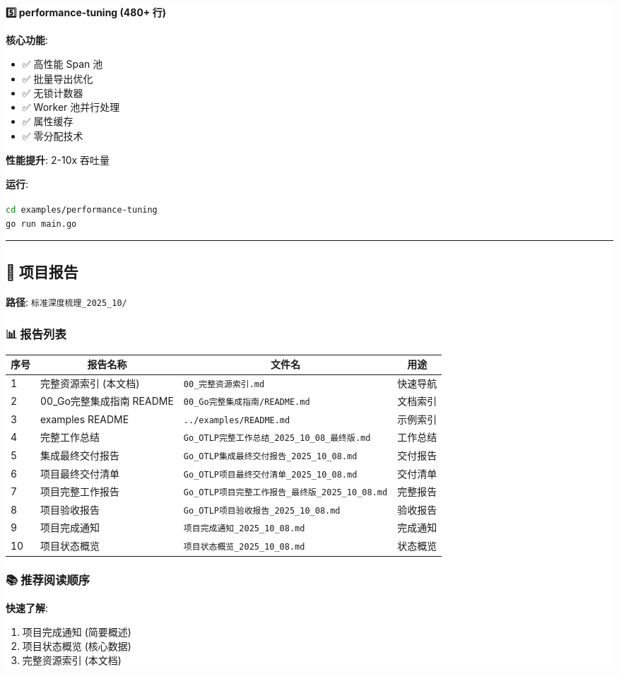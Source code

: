 #### 5️⃣ performance-tuning (480+ 行)

**核心功能**:

- ✅ 高性能 Span 池
- ✅ 批量导出优化
- ✅ 无锁计数器
- ✅ Worker 池并行处理
- ✅ 属性缓存
- ✅ 零分配技术

**性能提升**: 2-10x 吞吐量

**运行**:

```bash
cd examples/performance-tuning
go run main.go
```

---

## 📄 项目报告

**路径**: `标准深度梳理_2025_10/`

### 📊 报告列表

| 序号 | 报告名称 | 文件名 | 用途 |
|------|---------|-------|------|
| 1 | 完整资源索引 (本文档) | `00_完整资源索引.md` | 快速导航 |
| 2 | 00_Go完整集成指南 README | `00_Go完整集成指南/README.md` | 文档索引 |
| 3 | examples README | `../examples/README.md` | 示例索引 |
| 4 | 完整工作总结 | `Go_OTLP完整工作总结_2025_10_08_最终版.md` | 工作总结 |
| 5 | 集成最终交付报告 | `Go_OTLP集成最终交付报告_2025_10_08.md` | 交付报告 |
| 6 | 项目最终交付清单 | `Go_OTLP项目最终交付清单_2025_10_08.md` | 交付清单 |
| 7 | 项目完整工作报告 | `Go_OTLP项目完整工作报告_最终版_2025_10_08.md` | 完整报告 |
| 8 | 项目验收报告 | `Go_OTLP项目验收报告_2025_10_08.md` | 验收报告 |
| 9 | 项目完成通知 | `项目完成通知_2025_10_08.md` | 完成通知 |
| 10 | 项目状态概览 | `项目状态概览_2025_10_08.md` | 状态概览 |

### 📚 推荐阅读顺序

**快速了解**:

1. 项目完成通知 (简要概述)
2. 项目状态概览 (核心数据)
3. 完整资源索引 (本文档)
